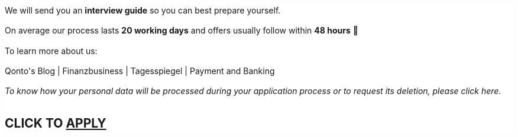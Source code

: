   

We will send you an **interview guide** so you can best prepare yourself.

On average our process lasts **20 working days** and offers usually follow within **48 hours** 🤞

  

  

To learn more about us:

Qonto's Blog | Finanzbusiness | Tagesspiegel | Payment and Banking

  

  

 _To know how your personal data will be processed during your application process or to request its deletion, please click here._

  
## CLICK TO [APPLY](https://www.remotewlb.com/apply/senior-ruby-backend-engineer-remote-friendly-138291)

